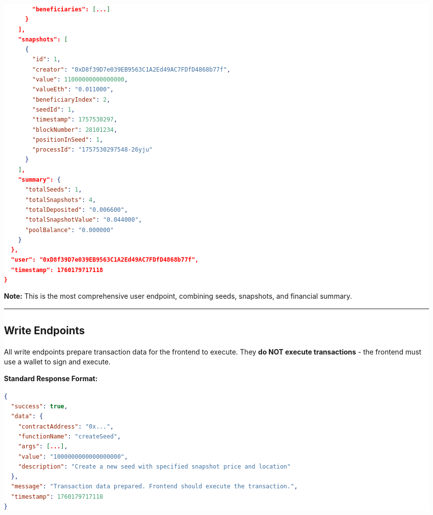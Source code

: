 ```json
        "beneficiaries": [...]
      }
    ],
    "snapshots": [
      {
        "id": 1,
        "creator": "0xD8f39D7e039EB9563C1A2Ed49AC7FDfD4868b77f",
        "value": 11000000000000000,
        "valueEth": "0.011000",
        "beneficiaryIndex": 2,
        "seedId": 1,
        "timestamp": 1757530297,
        "blockNumber": 28101234,
        "positionInSeed": 1,
        "processId": "1757530297548-26yju"
      }
    ],
    "summary": {
      "totalSeeds": 1,
      "totalSnapshots": 4,
      "totalDeposited": "0.006600",
      "totalSnapshotValue": "0.044000",
      "poolBalance": "0.000000"
    }
  },
  "user": "0xD8f39D7e039EB9563C1A2Ed49AC7FDfD4868b77f",
  "timestamp": 1760179717118
}
```

**Note:** This is the most comprehensive user endpoint, combining seeds, snapshots, and financial summary.

---

## Write Endpoints

All write endpoints prepare transaction data for the frontend to execute. They **do NOT execute transactions** - the frontend must use a wallet to sign and execute.

**Standard Response Format:**
```json
{
  "success": true,
  "data": {
    "contractAddress": "0x...",
    "functionName": "createSeed",
    "args": [...],
    "value": "1000000000000000000",
    "description": "Create a new seed with specified snapshot price and location"
  },
  "message": "Transaction data prepared. Frontend should execute the transaction.",
  "timestamp": 1760179717118
}
```
